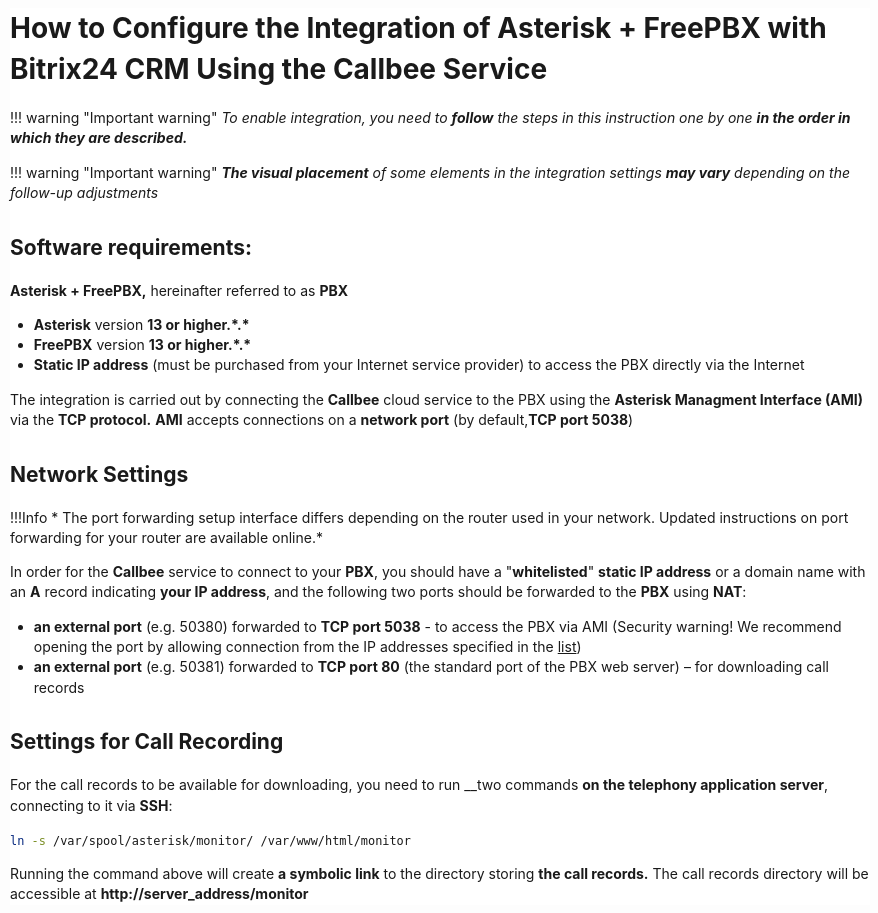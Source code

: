 # How to Configure the Integration of Asterisk + FreePBX with Bitrix24 CRM Using the Callbee Service

!!! warning "Important warning"
    *To enable integration, you need to __follow__ the steps in this instruction one by one __in the order in which they are described.__*

!!! warning "Important warning"
    *__The visual placement__ of some elements in the integration settings __may vary__ depending on the follow-up adjustments*

## Software requirements:

__Asterisk + FreePBX,__ hereinafter referred to as __PBX__

* __Asterisk__ version __13 or higher.\*.\*__
* __FreePBX__ version __13 or higher.\*.\*__
* __Static IP address__ (must be purchased from your Internet service provider) to access the PBX directly via the Internet

The integration is carried out by connecting the __Callbee__ cloud service to the PBX using the __Asterisk Managment Interface (AMI)__ via the __TCP protocol.__ __AMI__ accepts connections on a __network port__ (by default,__TCP port 5038__)


## Network Settings

!!!Info
    * The port forwarding setup interface differs depending on the router used in your network. Updated instructions on port forwarding for your router are available online.*

In order for the __Callbee__ service to connect to your __PBX__, you should have a "__whitelisted__" __static IP address__ or a domain name with an __A__ record indicating __your IP address__, and the following two ports should be forwarded to the __PBX__ using __NAT__:

* __an external port__ (e.g. 50380) forwarded to __TCP port 5038__ - to access the PBX via AMI (Security warning! We recommend opening the port by allowing connection from the IP addresses specified in the [list](/en/#service-ip-address-list))
* __an external port__ (e.g. 50381) forwarded to __TCP port 80__ (the standard port of the PBX web server) – for downloading call records

## Settings for Call Recording


For the call records to be available for downloading, you need to run __two commands __on the
telephony application server__, connecting to it via __SSH__:
    
``` sh
ln -s /var/spool/asterisk/monitor/ /var/www/html/monitor
```
Running the command above will create __a symbolic link__ to the directory storing __the call records.__ The call records directory will be accessible at __http://server_address/monitor__
